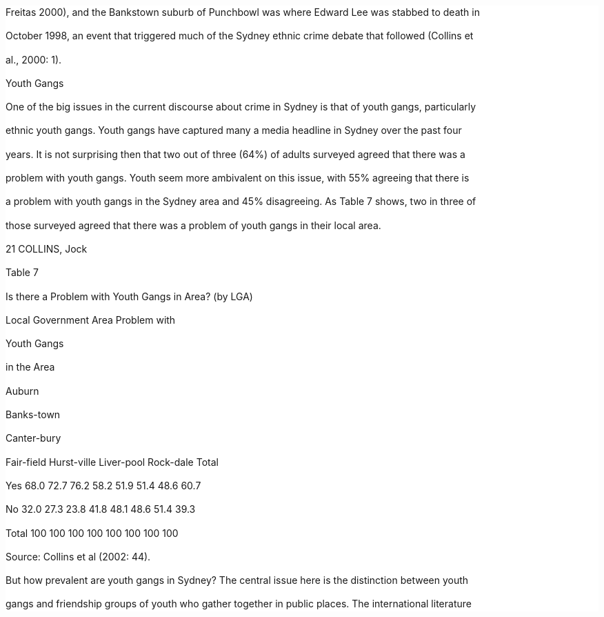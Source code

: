  Freitas 2000), and the Bankstown suburb of Punchbowl was where Edward Lee was stabbed to death in 

 October 1998, an event that triggered much of the Sydney ethnic crime debate that followed (Collins et 

 al., 2000: 1).  

 

 Youth Gangs 

 One of the big issues in the current discourse about crime in Sydney is that of youth gangs, particularly 

 ethnic  youth  gangs.  Youth  gangs  have  captured  many  a  media  headline  in  Sydney  over  the  past  four  

 years.  It is not surprising then that two out of three (64%) of adults surveyed agreed that there was a 

 problem with youth gangs. Youth seem more ambivalent on this issue, with 55% agreeing that there is 

 a problem with youth gangs in the Sydney area and 45% disagreeing. As Table 7 shows, two in three of 

 those surveyed agreed that there was a problem of youth gangs in their local area. 

 

 21  COLLINS, Jock  

 Table 7 

 Is there a Problem with Youth Gangs in Area? (by LGA) 

 Local Government Area Problem  with  

 Youth  Gangs  

 in the Area 

 Auburn 

 Banks-town 

 Canter-bury 

 Fair-field  Hurst-ville  Liver-pool  Rock-dale  Total  

 Yes  68.0  72.7  76.2  58.2  51.9  51.4  48.6  60.7  

 No  32.0  27.3  23.8  41.8  48.1  48.6  51.4  39.3  

 Total  100  100  100  100  100  100  100  100  

 Source: Collins et al (2002: 44). 

 

 But how prevalent are youth gangs in Sydney?  The central issue here is the distinction between youth 

 gangs and friendship groups of youth who gather together in public places. The international literature 
